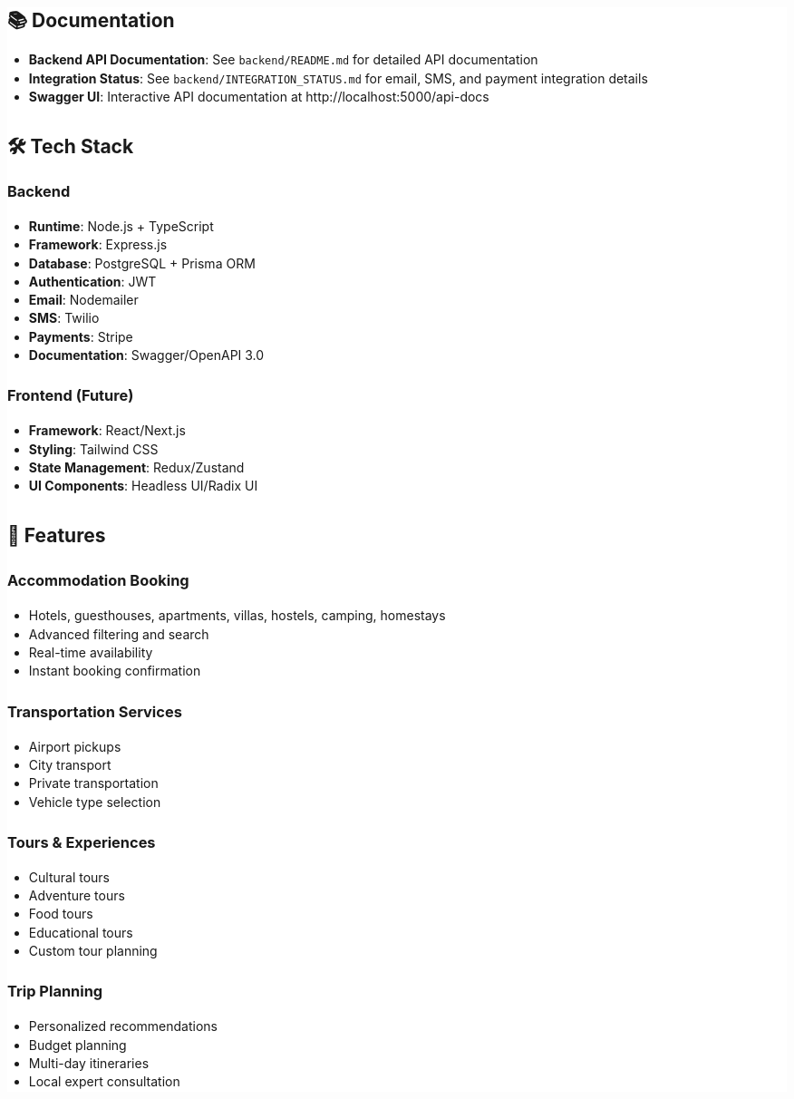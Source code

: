 ## 📚 Documentation

- **Backend API Documentation**: See `backend/README.md` for detailed API documentation
- **Integration Status**: See `backend/INTEGRATION_STATUS.md` for email, SMS, and payment integration details
- **Swagger UI**: Interactive API documentation at http://localhost:5000/api-docs

## 🛠️ Tech Stack

### Backend
- **Runtime**: Node.js + TypeScript
- **Framework**: Express.js
- **Database**: PostgreSQL + Prisma ORM
- **Authentication**: JWT
- **Email**: Nodemailer
- **SMS**: Twilio
- **Payments**: Stripe
- **Documentation**: Swagger/OpenAPI 3.0

### Frontend (Future)
- **Framework**: React/Next.js
- **Styling**: Tailwind CSS
- **State Management**: Redux/Zustand
- **UI Components**: Headless UI/Radix UI

## 🌟 Features

### Accommodation Booking
- Hotels, guesthouses, apartments, villas, hostels, camping, homestays
- Advanced filtering and search
- Real-time availability
- Instant booking confirmation

### Transportation Services
- Airport pickups
- City transport
- Private transportation
- Vehicle type selection

### Tours & Experiences
- Cultural tours
- Adventure tours
- Food tours
- Educational tours
- Custom tour planning

### Trip Planning
- Personalized recommendations
- Budget planning
- Multi-day itineraries
- Local expert consultation
